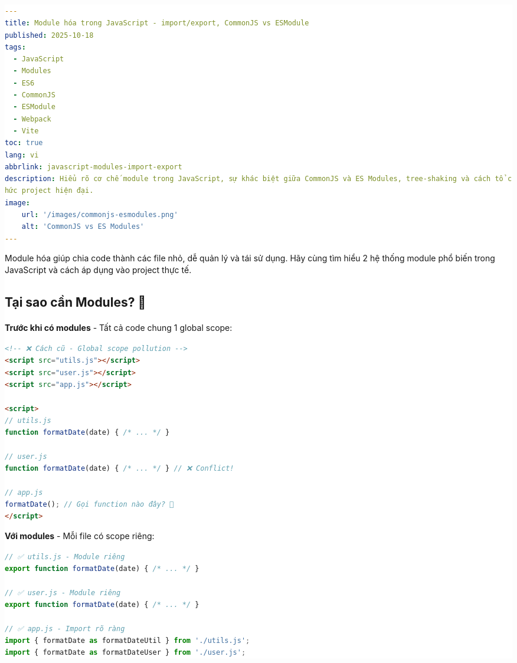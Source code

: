 ```yaml
---
title: Module hóa trong JavaScript - import/export, CommonJS vs ESModule
published: 2025-10-18
tags:
  - JavaScript
  - Modules
  - ES6
  - CommonJS
  - ESModule
  - Webpack
  - Vite
toc: true
lang: vi
abbrlink: javascript-modules-import-export
description: Hiểu rõ cơ chế module trong JavaScript, sự khác biệt giữa CommonJS và ES Modules, tree-shaking và cách tổ chức project hiện đại.
image:
    url: '/images/commonjs-esmodules.png'
    alt: 'CommonJS vs ES Modules'
---
```


Module hóa giúp chia code thành các file nhỏ, dễ quản lý và tái sử dụng. Hãy cùng tìm hiểu 2 hệ thống module phổ biến trong JavaScript và cách áp dụng vào project thực tế.

## Tại sao cần Modules? 🤔

**Trước khi có modules** - Tất cả code chung 1 global scope:

```html
<!-- ❌ Cách cũ - Global scope pollution -->
<script src="utils.js"></script>
<script src="user.js"></script>
<script src="app.js"></script>

<script>
// utils.js
function formatDate(date) { /* ... */ }

// user.js  
function formatDate(date) { /* ... */ } // ❌ Conflict!

// app.js
formatDate(); // Gọi function nào đây? 🤷
</script>
```

**Với modules** - Mỗi file có scope riêng:

```javascript
// ✅ utils.js - Module riêng
export function formatDate(date) { /* ... */ }

// ✅ user.js - Module riêng
export function formatDate(date) { /* ... */ }

// ✅ app.js - Import rõ ràng
import { formatDate as formatDateUtil } from './utils.js';
import { formatDate as formatDateUser } from './user.js';
```
